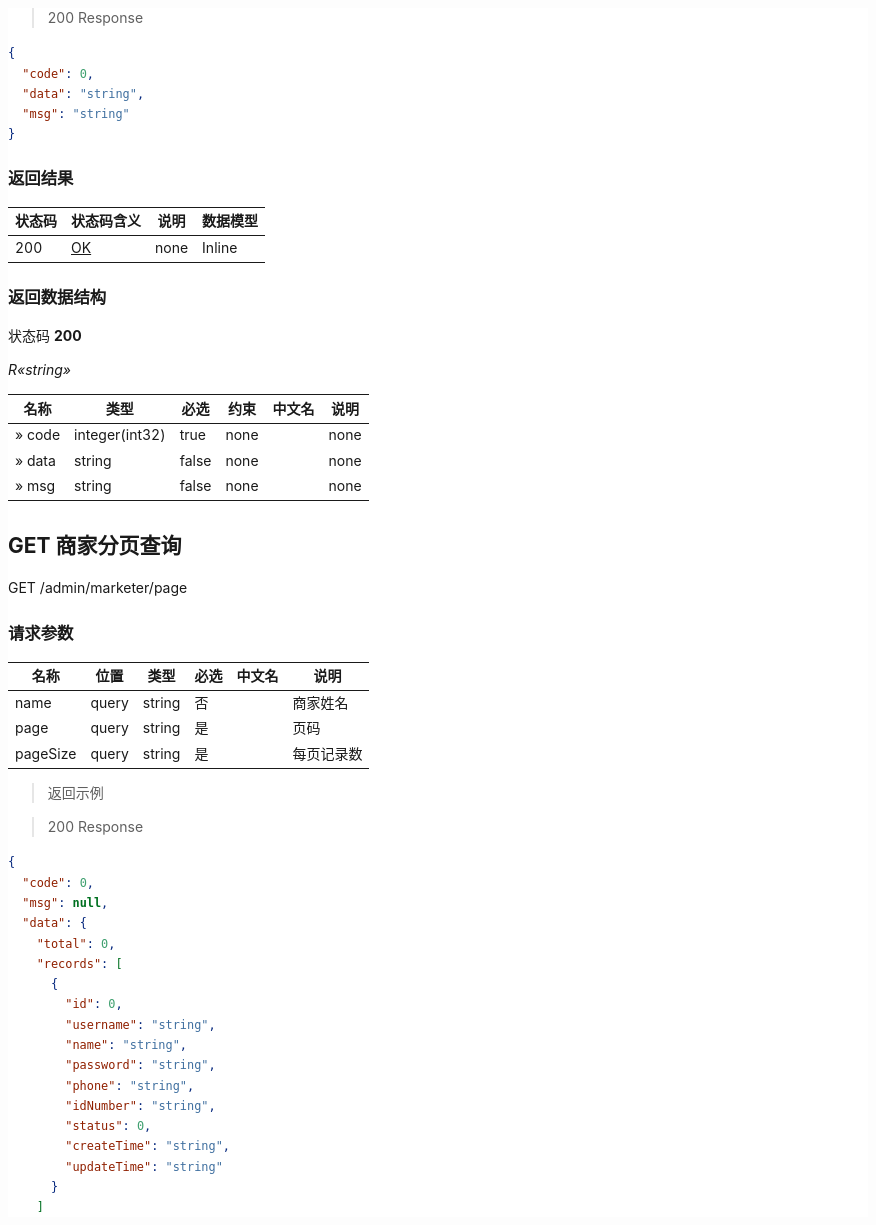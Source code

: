 > 200 Response

```json
{
  "code": 0,
  "data": "string",
  "msg": "string"
}
```

### 返回结果

|状态码|状态码含义|说明|数据模型|
|---|---|---|---|
|200|[OK](https://tools.ietf.org/html/rfc7231#section-6.3.1)|none|Inline|

### 返回数据结构

状态码 **200**

*R«string»*

|名称|类型|必选|约束|中文名|说明|
|---|---|---|---|---|---|
|» code|integer(int32)|true|none||none|
|» data|string|false|none||none|
|» msg|string|false|none||none|

## GET 商家分页查询

GET /admin/marketer/page

### 请求参数

|名称|位置|类型|必选|中文名|说明|
|---|---|---|---|---|---|
|name|query|string| 否 ||商家姓名|
|page|query|string| 是 ||页码|
|pageSize|query|string| 是 ||每页记录数|

> 返回示例

> 200 Response

```json
{
  "code": 0,
  "msg": null,
  "data": {
    "total": 0,
    "records": [
      {
        "id": 0,
        "username": "string",
        "name": "string",
        "password": "string",
        "phone": "string",
        "idNumber": "string",
        "status": 0,
        "createTime": "string",
        "updateTime": "string"
      }
    ]
```